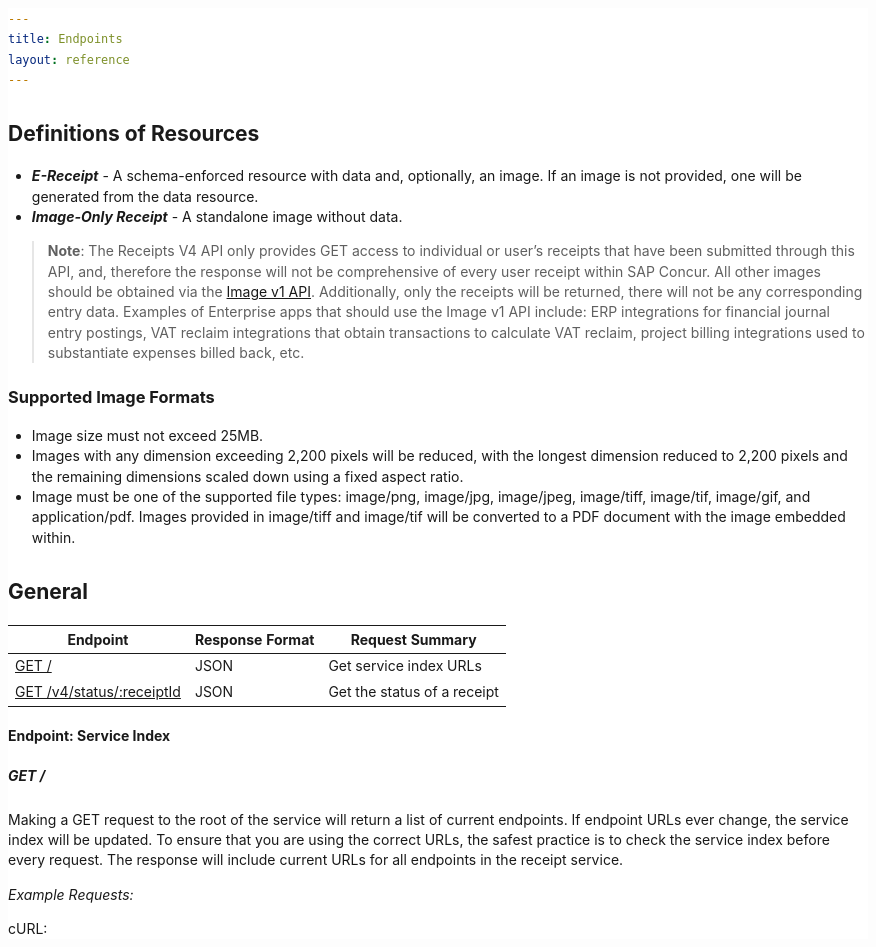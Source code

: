 ```yaml
---
title: Endpoints
layout: reference
---
```


## Definitions of Resources

* *__E-Receipt__* - A schema-enforced resource with data and, optionally, an image. If an image is not provided, one will be generated from the data resource.
* *__Image-Only Receipt__* - A standalone image without data.

> **Note**: The Receipts V4 API only provides GET access to individual or user’s receipts that have been submitted through this API, and, therefore the response will not be comprehensive of every user receipt within SAP Concur. All other images should be obtained via the [Image v1 API](https://developer.concur.com/api-reference/image/v1.image.html). Additionally, only the receipts will be returned, there will not be any corresponding entry data. Examples of Enterprise apps that should use the Image v1 API include: ERP integrations for financial journal entry postings, VAT reclaim integrations that obtain transactions to calculate VAT reclaim, project billing integrations used to substantiate expenses billed back, etc.

### <a name="supported-image-formats"></a>Supported Image Formats

* Image size must not exceed 25MB.
* Images with any dimension exceeding 2,200 pixels will be reduced, with the longest dimension reduced to 2,200 pixels and the remaining dimensions scaled down using a fixed aspect ratio.
* Image must be one of the supported file types: image/png, image/jpg, image/jpeg, image/tiff, image/tif, image/gif, and application/pdf. Images provided in image/tiff and image/tif will be converted to a PDF document with the image embedded within.

## General

|Endpoint|Response Format|Request Summary|
|---|---|---|
|[GET /](#endpoint-service-index)|JSON|Get service index URLs|
|[GET /v4/status/:receiptId](#endpoint-get-receipt-status)|JSON|Get the status of a receipt|

#### Endpoint: Service Index

##### _GET /_

Making a GET request to the root of the service will return a list of current endpoints. If endpoint URLs ever change, the service index will be updated. To ensure that you are using the correct URLs, the safest practice is to check the service index before every request. The response will include current URLs for all endpoints in the receipt service.

_Example Requests:_

cURL:
